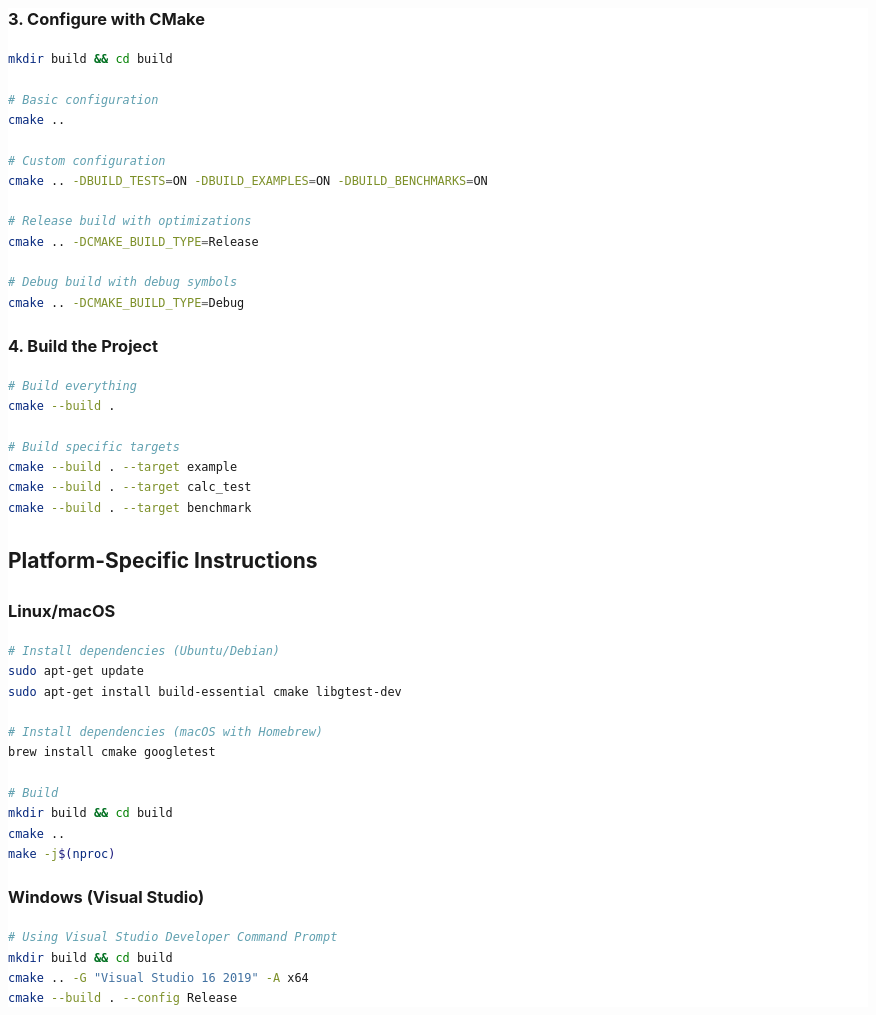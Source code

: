 ### 3. Configure with CMake

```bash
mkdir build && cd build

# Basic configuration
cmake ..

# Custom configuration
cmake .. -DBUILD_TESTS=ON -DBUILD_EXAMPLES=ON -DBUILD_BENCHMARKS=ON

# Release build with optimizations
cmake .. -DCMAKE_BUILD_TYPE=Release

# Debug build with debug symbols
cmake .. -DCMAKE_BUILD_TYPE=Debug
```

### 4. Build the Project

```bash
# Build everything
cmake --build .

# Build specific targets
cmake --build . --target example
cmake --build . --target calc_test
cmake --build . --target benchmark
```

## Platform-Specific Instructions

### Linux/macOS

```bash
# Install dependencies (Ubuntu/Debian)
sudo apt-get update
sudo apt-get install build-essential cmake libgtest-dev

# Install dependencies (macOS with Homebrew)
brew install cmake googletest

# Build
mkdir build && cd build
cmake ..
make -j$(nproc)
```

### Windows (Visual Studio)

```bash
# Using Visual Studio Developer Command Prompt
mkdir build && cd build
cmake .. -G "Visual Studio 16 2019" -A x64
cmake --build . --config Release
```
